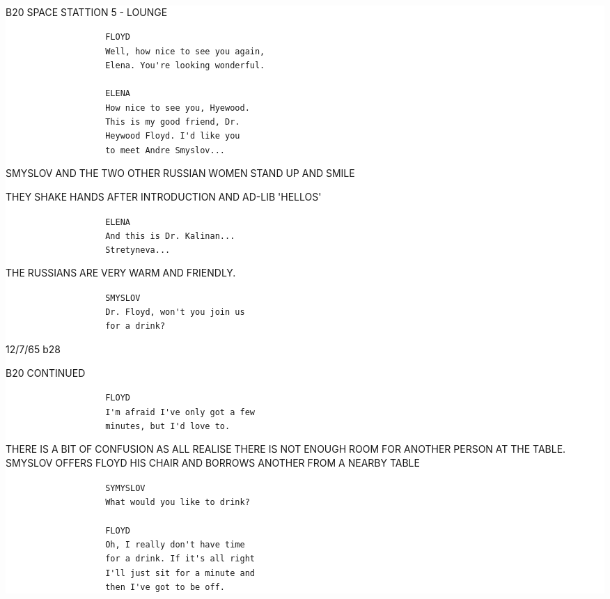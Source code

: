B20
SPACE STATTION 5 - LOUNGE

					    FLOYD
					    Well, how nice to see you again,
					    Elena. You're looking wonderful.

					    ELENA
					    How nice to see you, Hyewood.
					    This is my good friend, Dr.
					    Heywood Floyd. I'd like you
					    to meet Andre Smyslov...

SMYSLOV AND THE TWO
OTHER RUSSIAN WOMEN
STAND UP AND SMILE

THEY SHAKE HANDS
AFTER INTRODUCTION
AND AD-LIB 'HELLOS'

					    ELENA
					    And this is Dr. Kalinan...
					    Stretyneva...

THE RUSSIANS ARE
VERY WARM AND 
FRIENDLY.

					    SMYSLOV
					    Dr. Floyd, won't you join us
					    for a drink?

12/7/65										  b28 

B20
CONTINUED

					    FLOYD
					    I'm afraid I've only got a few
					    minutes, but I'd love to.

THERE IS A BIT OF
CONFUSION AS ALL
REALISE THERE IS
NOT ENOUGH ROOM
FOR ANOTHER
PERSON AT THE TABLE.
SMYSLOV OFFERS FLOYD
HIS CHAIR
AND BORROWS
ANOTHER FROM A NEARBY TABLE

					    SYMYSLOV
					    What would you like to drink?

					    FLOYD
					    Oh, I really don't have time
					    for a drink. If it's all right
					    I'll just sit for a minute and
					    then I've got to be off.
